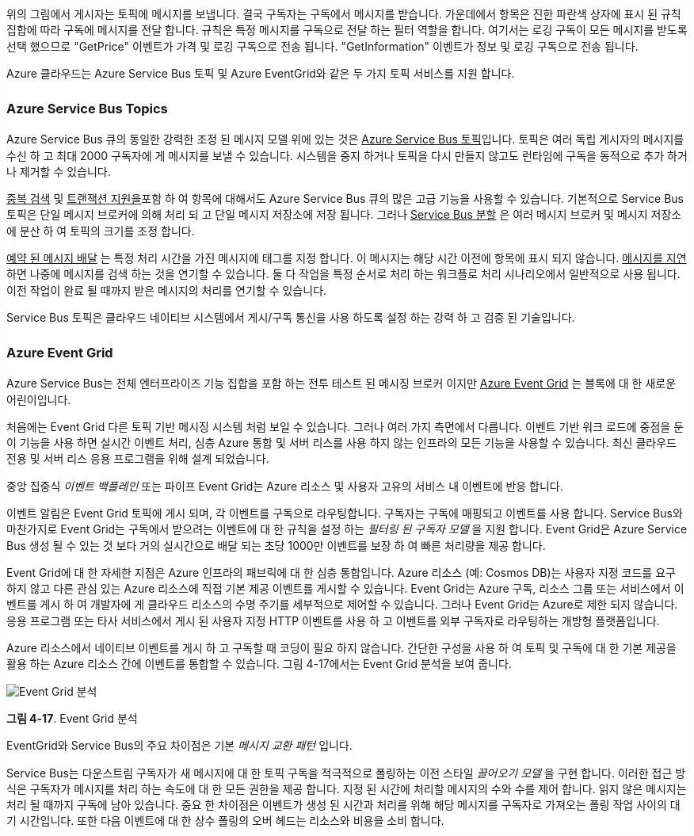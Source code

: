 위의 그림에서 게시자는 토픽에 메시지를 보냅니다. 결국 구독자는 구독에서 메시지를 받습니다. 가운데에서 항목은 진한 파란색 상자에 표시 된 규칙 집합에 따라 구독에 메시지를 전달 합니다. 규칙은 특정 메시지를 구독으로 전달 하는 필터 역할을 합니다. 여기서는 로깅 구독이 모든 메시지를 받도록 선택 했으므로 "GetPrice" 이벤트가 가격 및 로깅 구독으로 전송 됩니다.  "GetInformation" 이벤트가 정보 및 로깅 구독으로 전송 됩니다.

Azure 클라우드는 Azure Service Bus 토픽 및 Azure EventGrid와 같은 두 가지 토픽 서비스를 지원 합니다.

### <a name="azure-service-bus-topics"></a>Azure Service Bus Topics

Azure Service Bus 큐의 동일한 강력한 조정 된 메시지 모델 위에 있는 것은 [Azure Service Bus 토픽](/azure/service-bus-messaging/service-bus-dotnet-how-to-use-topics-subscriptions)입니다. 토픽은 여러 독립 게시자의 메시지를 수신 하 고 최대 2000 구독자에 게 메시지를 보낼 수 있습니다. 시스템을 중지 하거나 토픽을 다시 만들지 않고도 런타임에 구독을 동적으로 추가 하거나 제거할 수 있습니다.

[중복 검색](/azure/service-bus-messaging/duplicate-detection) 및 [트랜잭션 지원을](/azure/service-bus-messaging/service-bus-transactions)포함 하 여 항목에 대해서도 Azure Service Bus 큐의 많은 고급 기능을 사용할 수 있습니다. 기본적으로 Service Bus 토픽은 단일 메시지 브로커에 의해 처리 되 고 단일 메시지 저장소에 저장 됩니다. 그러나 [Service Bus 분할](/azure/service-bus-messaging/service-bus-partitioning) 은 여러 메시지 브로커 및 메시지 저장소에 분산 하 여 토픽의 크기를 조정 합니다.

[예약 된 메시지 배달](/azure/service-bus-messaging/message-sequencing) 는 특정 처리 시간을 가진 메시지에 태그를 지정 합니다. 이 메시지는 해당 시간 이전에 항목에 표시 되지 않습니다. [메시지를 지연](/azure/service-bus-messaging/message-deferral) 하면 나중에 메시지를 검색 하는 것을 연기할 수 있습니다. 둘 다 작업을 특정 순서로 처리 하는 워크플로 처리 시나리오에서 일반적으로 사용 됩니다. 이전 작업이 완료 될 때까지 받은 메시지의 처리를 연기할 수 있습니다.

Service Bus 토픽은 클라우드 네이티브 시스템에서 게시/구독 통신을 사용 하도록 설정 하는 강력 하 고 검증 된 기술입니다.

### <a name="azure-event-grid"></a>Azure Event Grid

Azure Service Bus는 전체 엔터프라이즈 기능 집합을 포함 하는 전투 테스트 된 메시징 브로커 이지만 [Azure Event Grid](/azure/event-grid/overview) 는 블록에 대 한 새로운 어린이입니다.

처음에는 Event Grid 다른 토픽 기반 메시징 시스템 처럼 보일 수 있습니다. 그러나 여러 가지 측면에서 다릅니다. 이벤트 기반 워크 로드에 중점을 둔이 기능을 사용 하면 실시간 이벤트 처리, 심층 Azure 통합 및 서버 리스를 사용 하지 않는 인프라의 모든 기능을 사용할 수 있습니다. 최신 클라우드 전용 및 서버 리스 응용 프로그램을 위해 설계 되었습니다.

중앙 집중식 *이벤트 백플레인* 또는 파이프 Event Grid는 Azure 리소스 및 사용자 고유의 서비스 내 이벤트에 반응 합니다.

이벤트 알림은 Event Grid 토픽에 게시 되며, 각 이벤트를 구독으로 라우팅합니다. 구독자는 구독에 매핑되고 이벤트를 사용 합니다. Service Bus와 마찬가지로 Event Grid는 구독에서 받으려는 이벤트에 대 한 규칙을 설정 하는 *필터링 된 구독자 모델* 을 지원 합니다. Event Grid은 Azure Service Bus 생성 될 수 있는 것 보다 거의 실시간으로 배달 되는 초당 1000만 이벤트를 보장 하 여 빠른 처리량을 제공 합니다.

Event Grid에 대 한 자세한 지점은 Azure 인프라의 패브릭에 대 한 심층 통합입니다. Azure 리소스 (예: Cosmos DB)는 사용자 지정 코드를 요구 하지 않고 다른 관심 있는 Azure 리소스에 직접 기본 제공 이벤트를 게시할 수 있습니다. Event Grid는 Azure 구독, 리소스 그룹 또는 서비스에서 이벤트를 게시 하 여 개발자에 게 클라우드 리소스의 수명 주기를 세부적으로 제어할 수 있습니다. 그러나 Event Grid는 Azure로 제한 되지 않습니다. 응용 프로그램 또는 타사 서비스에서 게시 된 사용자 지정 HTTP 이벤트를 사용 하 고 이벤트를 외부 구독자로 라우팅하는 개방형 플랫폼입니다.

Azure 리소스에서 네이티브 이벤트를 게시 하 고 구독할 때 코딩이 필요 하지 않습니다. 간단한 구성을 사용 하 여 토픽 및 구독에 대 한 기본 제공을 활용 하는 Azure 리소스 간에 이벤트를 통합할 수 있습니다. 그림 4-17에서는 Event Grid 분석을 보여 줍니다.

![Event Grid 분석](./media/event-grid-anatomy.png)

**그림 4-17**. Event Grid 분석

EventGrid와 Service Bus의 주요 차이점은 기본 *메시지 교환 패턴* 입니다.

Service Bus는 다운스트림 구독자가 새 메시지에 대 한 토픽 구독을 적극적으로 폴링하는 이전 스타일 *끌어오기 모델* 을 구현 합니다. 이러한 접근 방식은 구독자가 메시지를 처리 하는 속도에 대 한 모든 권한을 제공 합니다. 지정 된 시간에 처리할 메시지의 수와 수를 제어 합니다. 읽지 않은 메시지는 처리 될 때까지 구독에 남아 있습니다. 중요 한 차이점은 이벤트가 생성 된 시간과 처리를 위해 해당 메시지를 구독자로 가져오는 폴링 작업 사이의 대기 시간입니다. 또한 다음 이벤트에 대 한 상수 폴링의 오버 헤드는 리소스와 비용을 소비 합니다.
